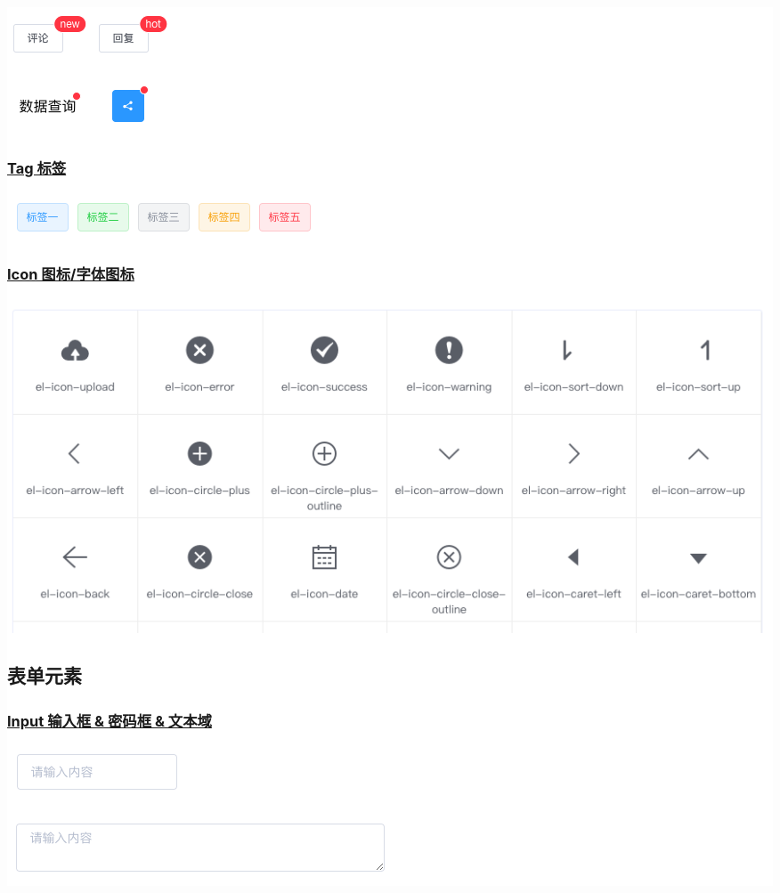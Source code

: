 ![](components/badge/screenshot/string.png)  

![](components/badge/screenshot/dot.png)

### [Tag 标签](components/tag)
![](components/tag/screenshot/basic.png)  

### [Icon 图标/字体图标](components/icon)
![](components/icon/screenshot/basic.png)

## <a name="form">表单元素</a>
### [Input 输入框 & 密码框 & 文本域](components/form/field)
![](components/form/field/screenshot/basic.png)  

![](components/form/field/screenshot/area.png)
